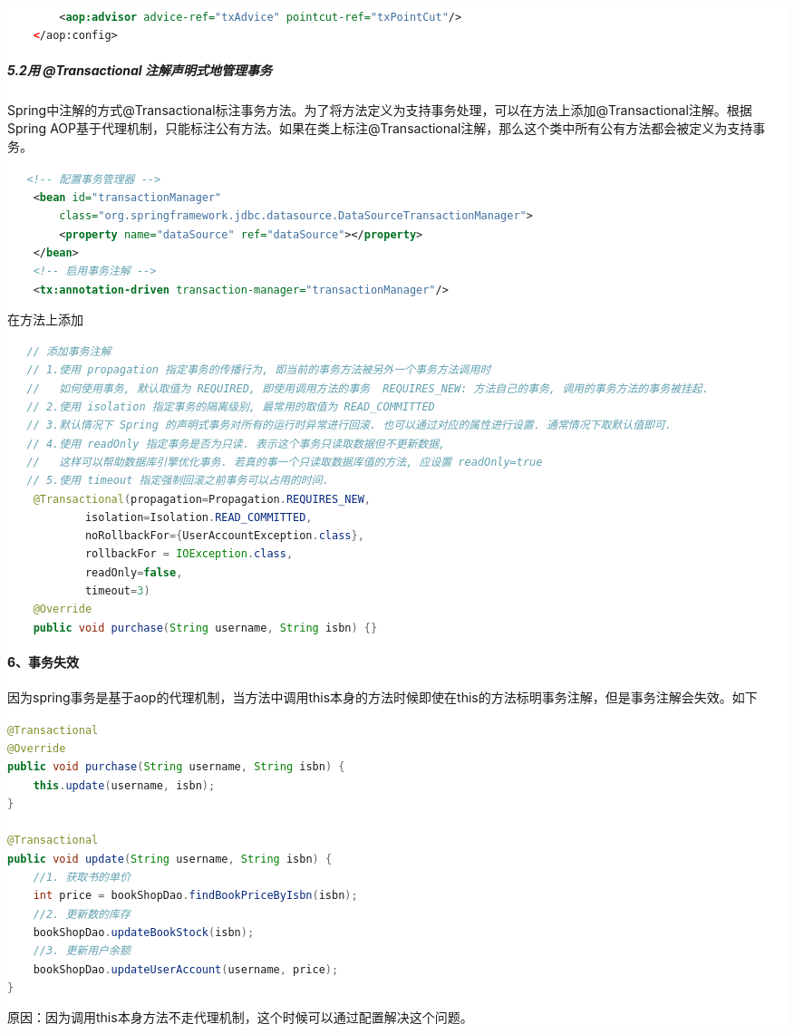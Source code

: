 ```xml
		<aop:advisor advice-ref="txAdvice" pointcut-ref="txPointCut"/>	
	</aop:config>
```

##### 5.2用 @Transactional 注解声明式地管理事务

   Spring中注解的方式@Transactional标注事务方法。为了将方法定义为支持事务处理，可以在方法上添加@Transactional注解。根据Spring AOP基于代理机制，只能标注公有方法。如果在类上标注@Transactional注解，那么这个类中所有公有方法都会被定义为支持事务。

```xml
   <!-- 配置事务管理器 -->
	<bean id="transactionManager" 
		class="org.springframework.jdbc.datasource.DataSourceTransactionManager">
		<property name="dataSource" ref="dataSource"></property>
	</bean>
	<!-- 启用事务注解 -->
	<tx:annotation-driven transaction-manager="transactionManager"/>
```

在方法上添加

```java
   // 添加事务注解
   // 1.使用 propagation 指定事务的传播行为, 即当前的事务方法被另外一个事务方法调用时
   //   如何使用事务, 默认取值为 REQUIRED, 即使用调用方法的事务  REQUIRES_NEW: 方法自己的事务, 调用的事务方法的事务被挂起. 
   // 2.使用 isolation 指定事务的隔离级别, 最常用的取值为 READ_COMMITTED
   // 3.默认情况下 Spring 的声明式事务对所有的运行时异常进行回滚. 也可以通过对应的属性进行设置. 通常情况下取默认值即可. 
   // 4.使用 readOnly 指定事务是否为只读. 表示这个事务只读取数据但不更新数据, 
   //   这样可以帮助数据库引擎优化事务. 若真的事一个只读取数据库值的方法, 应设置 readOnly=true
   // 5.使用 timeout 指定强制回滚之前事务可以占用的时间.
	@Transactional(propagation=Propagation.REQUIRES_NEW,
			isolation=Isolation.READ_COMMITTED,
			noRollbackFor={UserAccountException.class},
			rollbackFor = IOException.class,
			readOnly=false,
			timeout=3)
	@Override
	public void purchase(String username, String isbn) {}
```

#### 6、事务失效

​    因为spring事务是基于aop的代理机制，当方法中调用this本身的方法时候即使在this的方法标明事务注解，但是事务注解会失效。如下

```java
@Transactional
@Override
public void purchase(String username, String isbn) {
	this.update(username, isbn);
}
 
@Transactional
public void update(String username, String isbn) {
	//1. 获取书的单价
	int price = bookShopDao.findBookPriceByIsbn(isbn);
	//2. 更新数的库存
	bookShopDao.updateBookStock(isbn);
	//3. 更新用户余额
	bookShopDao.updateUserAccount(username, price);
}
```
原因：因为调用this本身方法不走代理机制，这个时候可以通过配置解决这个问题。
